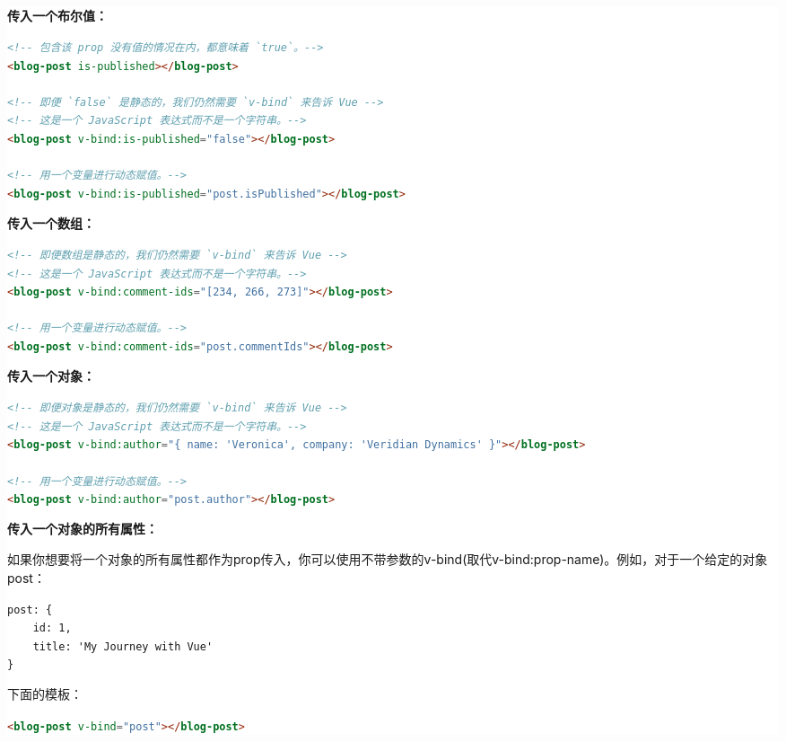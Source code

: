 
**传入一个布尔值：**


```html
<!-- 包含该 prop 没有值的情况在内，都意味着 `true`。-->
<blog-post is-published></blog-post>

<!-- 即便 `false` 是静态的，我们仍然需要 `v-bind` 来告诉 Vue -->
<!-- 这是一个 JavaScript 表达式而不是一个字符串。-->
<blog-post v-bind:is-published="false"></blog-post>

<!-- 用一个变量进行动态赋值。-->
<blog-post v-bind:is-published="post.isPublished"></blog-post>
```


**传入一个数组：**


```html
<!-- 即便数组是静态的，我们仍然需要 `v-bind` 来告诉 Vue -->
<!-- 这是一个 JavaScript 表达式而不是一个字符串。-->
<blog-post v-bind:comment-ids="[234, 266, 273]"></blog-post>

<!-- 用一个变量进行动态赋值。-->
<blog-post v-bind:comment-ids="post.commentIds"></blog-post>
```


**传入一个对象：**


```html
<!-- 即便对象是静态的，我们仍然需要 `v-bind` 来告诉 Vue -->
<!-- 这是一个 JavaScript 表达式而不是一个字符串。-->
<blog-post v-bind:author="{ name: 'Veronica', company: 'Veridian Dynamics' }"></blog-post>

<!-- 用一个变量进行动态赋值。-->
<blog-post v-bind:author="post.author"></blog-post>
```


**传入一个对象的所有属性：**


如果你想要将一个对象的所有属性都作为prop传入，你可以使用不带参数的v-bind(取代v-bind:prop-name)。例如，对于一个给定的对象post：


```html
post: {
    id: 1,
    title: 'My Journey with Vue'
}
```


下面的模板：


```html
<blog-post v-bind="post"></blog-post>
```
